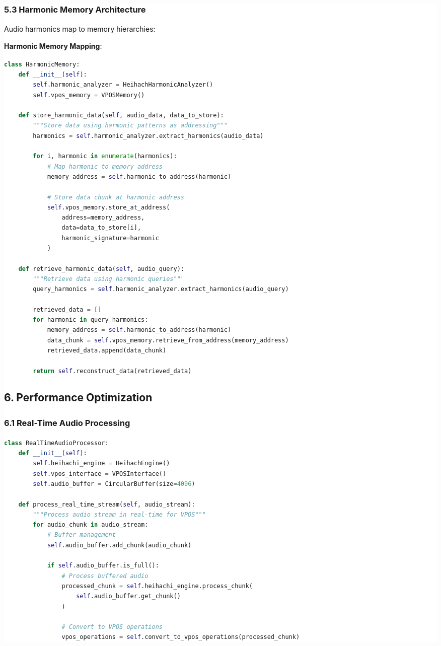 ### 5.3 Harmonic Memory Architecture

Audio harmonics map to memory hierarchies:

**Harmonic Memory Mapping**:
```python
class HarmonicMemory:
    def __init__(self):
        self.harmonic_analyzer = HeihachHarmonicAnalyzer()
        self.vpos_memory = VPOSMemory()
        
    def store_harmonic_data(self, audio_data, data_to_store):
        """Store data using harmonic patterns as addressing"""
        harmonics = self.harmonic_analyzer.extract_harmonics(audio_data)
        
        for i, harmonic in enumerate(harmonics):
            # Map harmonic to memory address
            memory_address = self.harmonic_to_address(harmonic)
            
            # Store data chunk at harmonic address
            self.vpos_memory.store_at_address(
                address=memory_address,
                data=data_to_store[i],
                harmonic_signature=harmonic
            )
    
    def retrieve_harmonic_data(self, audio_query):
        """Retrieve data using harmonic queries"""
        query_harmonics = self.harmonic_analyzer.extract_harmonics(audio_query)
        
        retrieved_data = []
        for harmonic in query_harmonics:
            memory_address = self.harmonic_to_address(harmonic)
            data_chunk = self.vpos_memory.retrieve_from_address(memory_address)
            retrieved_data.append(data_chunk)
        
        return self.reconstruct_data(retrieved_data)
```

## 6. Performance Optimization

### 6.1 Real-Time Audio Processing

```python
class RealTimeAudioProcessor:
    def __init__(self):
        self.heihachi_engine = HeihachEngine()
        self.vpos_interface = VPOSInterface()
        self.audio_buffer = CircularBuffer(size=4096)
        
    def process_real_time_stream(self, audio_stream):
        """Process audio stream in real-time for VPOS"""
        for audio_chunk in audio_stream:
            # Buffer management
            self.audio_buffer.add_chunk(audio_chunk)
            
            if self.audio_buffer.is_full():
                # Process buffered audio
                processed_chunk = self.heihachi_engine.process_chunk(
                    self.audio_buffer.get_chunk()
                )
                
                # Convert to VPOS operations
                vpos_operations = self.convert_to_vpos_operations(processed_chunk)
```